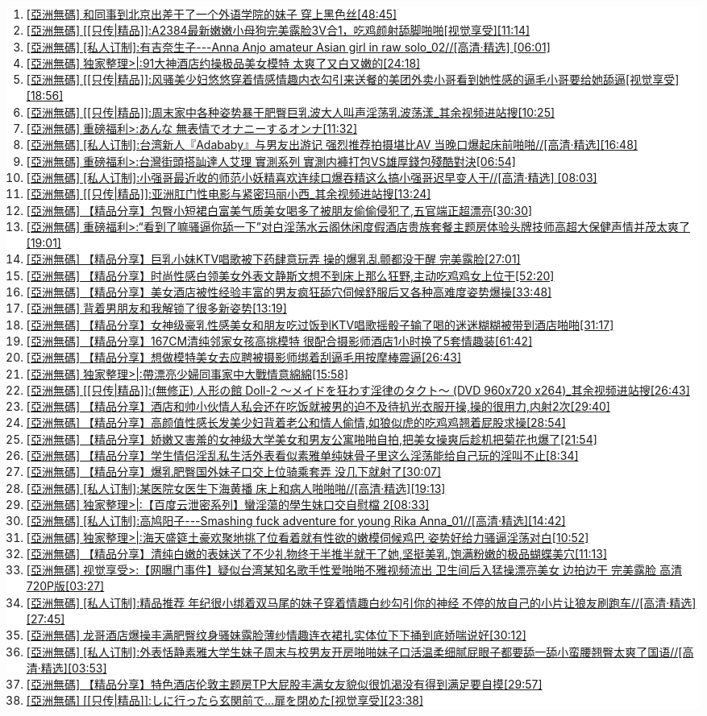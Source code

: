 1. [ [亞洲無碼] 和同事到北京出差干了一个外语学院的妹子 穿上黑色丝[48:45] ]( https://kkembed.kdwshell.com/embed/89197)
1. [ [亞洲無碼] [[只传|精品]]:A2384最新嫩嫩小母狗完美露脸3V合1，吃鸡颜射舔脚啪啪[视觉享受][11:14] ]( https://jjd12.xyz/embed/21771)
1. [ [亞洲無碼] [私人订制]:有吉奈生子---Anna Anjo amateur Asian girl in raw solo_02//[高清·精选] [06:01] ]( https://yuese115.com/embed/6067)
1. [ [亞洲無碼] 独家整理&gt;|:91大神酒店约操极品美女模特 太爽了又白又嫩的[24:18] ]( https://ppx235.com/embed/45403)
1. [ [亞洲無碼] [[只传|精品]]:风骚美少妇悠悠穿着情感情趣内衣勾引来送餐的美团外卖小哥看到她性感的逼毛小哥要给她舔逼[视觉享受][18:56] ]( https://yaoshe140.com/embed/29007)
1. [ [亞洲無碼] [[只传|精品]]:周末家中各种姿势暴干肥臀巨乳波大人叫声淫荡乳波荡漾_其余视频进站搜[10:25] ]( https://yaoshe140.com/embed/6242)
1. [ [亞洲無碼] 重磅福利&gt;:あんな 無表情でオナニーするオンナ[11:32] ]( https://hctv21.xyz/embed/4860)
1. [ [亞洲無碼] [私人订制]:台湾新人『Adababy』与男友出游记 强烈推荐拍摄堪比AV 当晚口爆起床前啪啪//[高清·精选][16:48] ]( https://yuese115.com/embed/34928)
1. [ [亞洲無碼] 重磅福利&gt;:台灣街頭搭訕達人艾理 實測系列 實測内褲打包VS雄厚錢包殘酷對決[06:54] ]( https://hctv21.xyz/embed/21799)
1. [ [亞洲無碼] [私人订制]:小强哥最近收的师范小妖精喜欢连续口爆吞精这么搞小强哥迟早变人干//[高清·精选] [08:03] ]( https://yuese115.com/embed/26946)
1. [ [亞洲無碼] [[只传|精品]]:亚洲肛门性电影与紧密玛丽小西_其余视频进站搜[13:24] ]( https://jjd12.xyz/embed/21302)
1. [ [亞洲無碼] 【精品分享】包臀小短裙白富美气质美女喝多了被朋友偷偷侵犯了,五官端正超漂亮[30:30] ]( https://oose024.com/play/video.php?id=36)
1. [ [亞洲無碼] 重磅福利&gt;:“看到了嘛骚逼你舔一下”对白淫荡水云阁休闲度假酒店贵族套餐主题房体验头牌技师高超大保健声情并茂太爽了[19:01] ]( https://hctv21.xyz/embed/14273)
1. [ [亞洲無碼] 【精品分享】巨乳小妹KTV唱歌被下药肆意玩弄 操的爆乳乱颤都没干醒 完美露脸[27:01] ]( https://oose024.com/play/video.php?id=34)
1. [ [亞洲無碼] 【精品分享】时尚性感白领美女外表文静斯文想不到床上那么狂野,主动吃鸡鸡女上位干[52:20] ]( https://oose024.com/play/video.php?id=35)
1. [ [亞洲無碼] 【精品分享】美女酒店被性经验丰富的男友疯狂舔穴伺候舒服后又各种高难度姿势爆操[33:48] ]( https://oose024.com/play/video.php?id=30)
1. [ [亞洲無碼] 背着男朋友和我解锁了很多新姿势[13:19] ]( http://91.9p9.xyz/ev.php?VID=5cf7vAE1wQGO5mIzoZNom6UGTt1IYXWDsSZItala7TRXsAUwY8jrD1N00A)
1. [ [亞洲無碼] 【精品分享】女神级豪乳性感美女和朋友吃过饭到KTV唱歌摇骰子输了喝的迷迷糊糊被带到酒店啪啪[31:17] ]( https://oose024.com/play/video.php?id=32)
1. [ [亞洲無碼] 【精品分享】167CM清纯邻家女孩高挑模特 很配合摄影师酒店1小时换了5套情趣装[61:42] ]( https://oose024.com/play/video.php?id=33)
1. [ [亞洲無碼] 【精品分享】想做模特美女去应聘被摄影师绑着刮逼毛用按摩棒震逼[26:43] ]( https://oose024.com/play/video.php?id=31)
1. [ [亞洲無碼] 独家整理&gt;|:帶漂亮少婦同事家中大戰情意綿綿[15:58] ]( https://ppx235.com/embed/19367)
1. [ [亞洲無碼] [[只传|精品]]:(無修正) 人形の館 Doll-2 ～メイドを狂わす淫律のタクト～ (DVD 960x720 x264)_其余视频进站搜[26:43] ]( https://jjd12.xyz/embed/4441)
1. [ [亞洲無碼] 【精品分享】酒店和帅小伙情人私会还在吃饭就被男的迫不及待扒光衣服开操,操的很用力,内射2次[29:40] ]( https://oose024.com/play/video.php?id=24)
1. [ [亞洲無碼] 【精品分享】高颜值性感长发美少妇背着老公和情人偷情,如狼似虎的吃鸡鸡翘着屁股求操[28:54] ]( https://oose024.com/play/video.php?id=21)
1. [ [亞洲無碼] 【精品分享】娇嫩又害羞的女神级大学美女和男友公寓啪啪自拍,把美女操爽后趁机把菊花也爆了[21:54] ]( https://oose024.com/play/video.php?id=26)
1. [ [亞洲無碼] 【精品分享】学生情侣淫乱私生活外表看似素雅单纯妹骨子里这么淫荡能给自己玩的淫叫不止[8:34] ]( https://oose024.com/play/video.php?id=20)
1. [ [亞洲無碼] 【精品分享】爆乳肥臀国外妹子口交上位骑乘套弄 没几下就射了[30:07] ]( https://oose024.com/play/video.php?id=28)
1. [ [亞洲無碼] [私人订制]:某医院女医生下海黄播 床上和病人啪啪啪//[高清·精选][19:13] ]( https://yuese115.com/embed/19227)
1. [ [亞洲無碼] 独家整理&gt;|:【百度云泄密系列】蠻淫蕩的學生妹口交自慰檔 2[08:33] ]( https://ppx235.com/embed/28947)
1. [ [亞洲無碼] [私人订制]:高鸠阳子---Smashing fuck adventure for young Rika Anna_01//[高清·精选][14:42] ]( https://yuese115.com/embed/16091)
1. [ [亞洲無碼] 独家整理&gt;|:海天盛筵土豪欢聚地挑了位看着就有性欲的嫩模伺候鸡巴 姿势好给力骚逼淫荡对白[10:52] ]( https://ppx235.com/embed/19080)
1. [ [亞洲無碼] 【精品分享】清纯白嫩的表妹送了不少礼物终于半推半就干了她,坚挺美乳,饱满粉嫩的极品蝴蝶美穴[11:13] ]( https://oose024.com/play/video.php?id=25)
1. [ [亞洲無碼] 视觉享受&gt;:【网曝门事件】疑似台湾某知名歌手性爱啪啪不雅视频流出 卫生间后入猛操漂亮美女 边拍边干 完美露脸 高清720P版[03:27] ]( https://xxhu85.com/embed/8248)
1. [ [亞洲無碼] [私人订制]:精品推荐 年纪很小绑着双马尾的妹子穿着情趣白纱勾引你的神经 不停的放自己的小片让狼友刷跑车//[高清·精选] [27:45] ]( https://yuese115.com/embed/13816)
1. [ [亞洲無碼] 龙哥酒店爆操丰满肥臀纹身骚妹露脸薄纱情趣连衣裙扎实体位下下捅到底娇喘说好[30:12] ]( https://kkembed.kdwshell.com/embed/89206)
1. [ [亞洲無碼] [私人订制]:外表恬静素雅大学生妹子周末与校男友开房啪啪妹子口活温柔细腻屁眼子都要舔一舔小蛮腰翘臀太爽了国语//[高清·精选][03:53] ]( https://yuese115.com/embed/19378)
1. [ [亞洲無碼] 【精品分享】特色酒店伦敦主题房TP大屁股丰满女友貌似很饥渴没有得到满足要自摸[29:57] ]( https://oose024.com/play/video.php?id=29)
1. [ [亞洲無碼] [[只传|精品]]:しに行ったら玄関前で…扉を閉めた[视觉享受][23:38] ]( https://jjd12.xyz/embed/16598)
